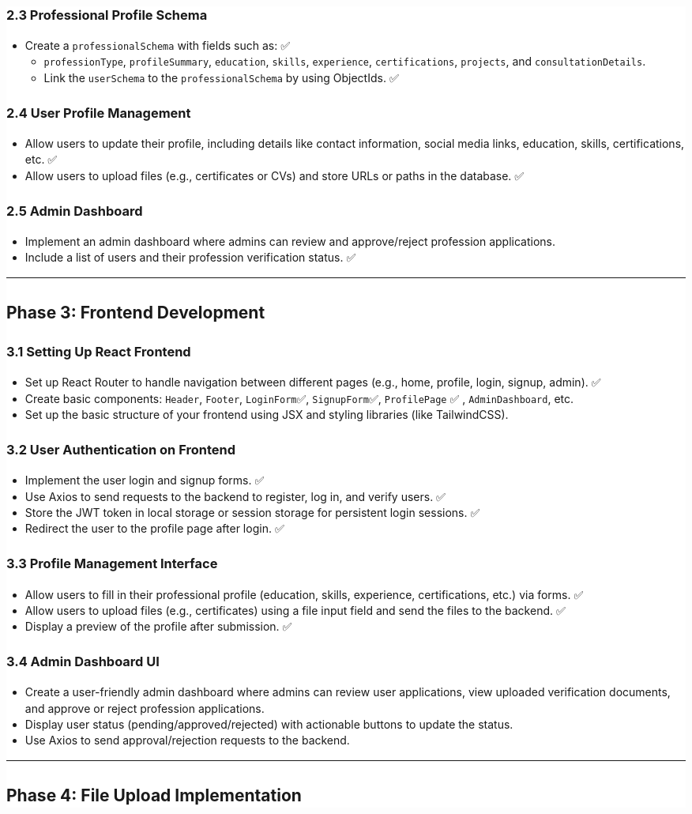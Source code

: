 ### 2.3 Professional Profile Schema
- Create a `professionalSchema` with fields such as: ✅
  - `professionType`, `profileSummary`, `education`, `skills`, `experience`, `certifications`, `projects`, and `consultationDetails`.
  - Link the `userSchema` to the `professionalSchema` by using ObjectIds. ✅

### 2.4 User Profile Management
- Allow users to update their profile, including details like contact information, social media links, education, skills, certifications, etc. ✅
- Allow users to upload files (e.g., certificates or CVs) and store URLs or paths in the database. ✅

### 2.5 Admin Dashboard
- Implement an admin dashboard where admins can review and approve/reject profession applications.
- Include a list of users and their profession verification status. ✅

---

## Phase 3: Frontend Development

### 3.1 Setting Up React Frontend
- Set up React Router to handle navigation between different pages (e.g., home, profile, login, signup, admin). ✅
- Create basic components: `Header`, `Footer`, `LoginForm`✅, `SignupForm`✅, `ProfilePage` ✅ , `AdminDashboard`, etc.
- Set up the basic structure of your frontend using JSX and styling libraries (like TailwindCSS).

### 3.2 User Authentication on Frontend
- Implement the user login and signup forms. ✅
- Use Axios to send requests to the backend to register, log in, and verify users. ✅
- Store the JWT token in local storage or session storage for persistent login sessions. ✅
- Redirect the user to the profile page after login. ✅

### 3.3 Profile Management Interface
- Allow users to fill in their professional profile (education, skills, experience, certifications, etc.) via forms. ✅
- Allow users to upload files (e.g., certificates) using a file input field and send the files to the backend. ✅
- Display a preview of the profile after submission. ✅

### 3.4 Admin Dashboard UI
- Create a user-friendly admin dashboard where admins can review user applications, view uploaded verification documents, and approve or reject profession applications.
- Display user status (pending/approved/rejected) with actionable buttons to update the status.
- Use Axios to send approval/rejection requests to the backend.

---

## Phase 4: File Upload Implementation
